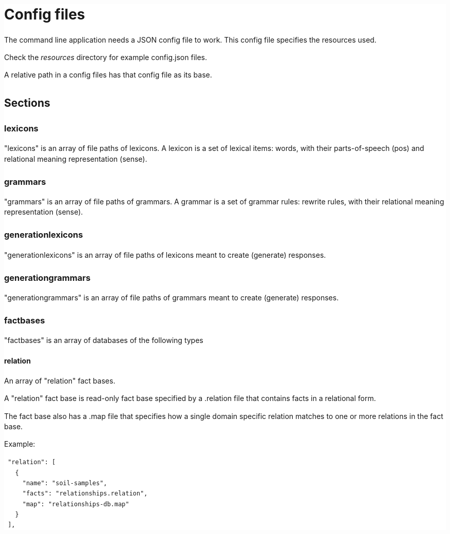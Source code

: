 # Config files

The command line application needs a JSON config file to work. This config file specifies the resources used.
 
Check the _resources_ directory for example config.json files.

A relative path in a config files has that config file as its base.
 
## Sections
 
### lexicons
 
 "lexicons" is an array of file paths of lexicons. 
 A lexicon is a set of lexical items: words, with their parts-of-speech (pos) and relational meaning representation (sense).
 
### grammars
 
 "grammars" is an array of file paths of grammars.
 A grammar is a set of grammar rules: rewrite rules, with their relational meaning representation (sense).
 
### generationlexicons
 
 "generationlexicons" is an array of file paths of lexicons meant to create (generate) responses.
 
### generationgrammars
 
 "generationgrammars" is an array of file paths of grammars meant to create (generate) responses.
 
### factbases
 
 "factbases" is an array of databases of the following types
  
#### relation
 
 An array of "relation" fact bases.
 
 A "relation" fact base is read-only fact base specified by a .relation file that contains facts in a relational form.

 The fact base also has a .map file that specifies how a single domain specific relation matches to one or more relations in the fact base.

 Example:
 
     "relation": [
       {
         "name": "soil-samples",
         "facts": "relationships.relation",
         "map": "relationships-db.map"
       }
     ],

